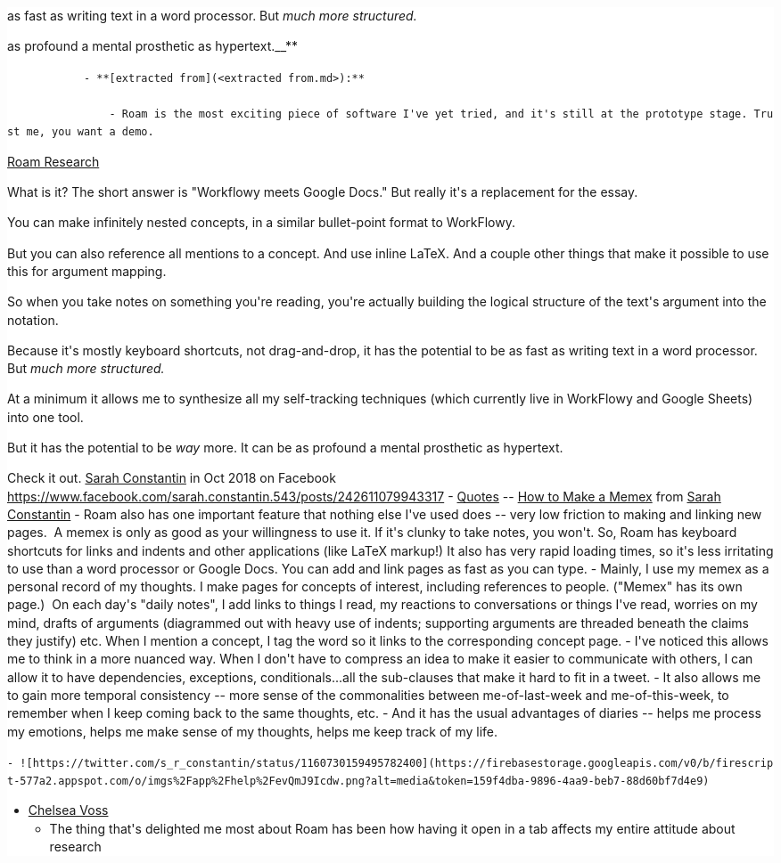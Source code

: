 as fast as writing text in a word processor. But *much more structured.*

as profound a mental prosthetic as hypertext.__**


                - **[extracted from](<extracted from.md>):**

                    - Roam is the most exciting piece of software I've yet tried, and it's still at the prototype stage. Trust me, you want a demo. 

[Roam Research](https://roamresearch.com)

What is it? The short answer is "Workflowy meets Google Docs." But really it's a replacement for the essay.

You can make infinitely nested concepts, in a similar bullet-point format to WorkFlowy.

But you can also reference all mentions to a concept. And use inline LaTeX. And a couple other things that make it possible to use this for argument mapping.

So when you take notes on something you're reading, you're actually building the logical structure of the text's argument into the notation.

Because it's mostly keyboard shortcuts, not drag-and-drop, it has the potential to be as fast as writing text in a word processor. But *much more structured.*

At a minimum it allows me to synthesize all my self-tracking techniques (which currently live in WorkFlowy and Google Sheets) into one tool.

But it has the potential to be *way* more. It can be as profound a mental prosthetic as hypertext.

Check it out.
  [Sarah Constantin](<Sarah Constantin.md>)   in Oct 2018 on Facebook
https://www.facebook.com/sarah.constantin.543/posts/242611079943317
    - [Quotes](<Quotes.md>) -- [How to Make a Memex](<How to Make a Memex.md>) from [Sarah Constantin](<Sarah Constantin.md>)
        - Roam also has one important feature that nothing else I've used does -- ﻿very low friction to making and linking new pages﻿.  A memex is only as good as your willingness to use it. If it's clunky to take notes, you won't. So, Roam has keyboard shortcuts for links and indents and other applications (like LaTeX markup!) It also has very rapid loading times, so it's less irritating to use than a word processor or Google Docs. You can add and link pages as fast as you can type. 
        - Mainly, I use my memex as a personal record of my thoughts. I make pages for concepts of interest, including references to people. ("Memex" has its own page.)  On each day's "daily notes", I add links to things I read, my reactions to conversations or things I've read, worries on my mind, drafts of arguments (diagrammed out with heavy use of indents; supporting arguments are threaded beneath the claims they justify) etc. When I mention a concept, I tag the word so it links to the corresponding concept page.
        - I've noticed this allows me to think in a more nuanced way. When I don't have to compress an idea to make it easier to communicate with others, I can allow it to have dependencies, exceptions, conditionals...all the sub-clauses that make it hard to fit in a tweet.
        - It also allows me to gain more temporal consistency -- more sense of the commonalities between me-of-last-week and me-of-this-week, to remember when I keep coming back to the same thoughts, etc.
        - And it has the usual advantages of diaries -- helps me process my emotions, helps me make sense of my thoughts, helps me keep track of my life.

    - ![https://twitter.com/s_r_constantin/status/1160730159495782400](https://firebasestorage.googleapis.com/v0/b/firescript-577a2.appspot.com/o/imgs%2Fapp%2Fhelp%2FevQmJ9Icdw.png?alt=media&token=159f4dba-9896-4aa9-beb7-88d60bf7d4e9)
- [Chelsea Voss](<Chelsea Voss.md>)
    - The thing that's delighted me most about Roam has been how having it open in a tab affects my entire attitude about research
